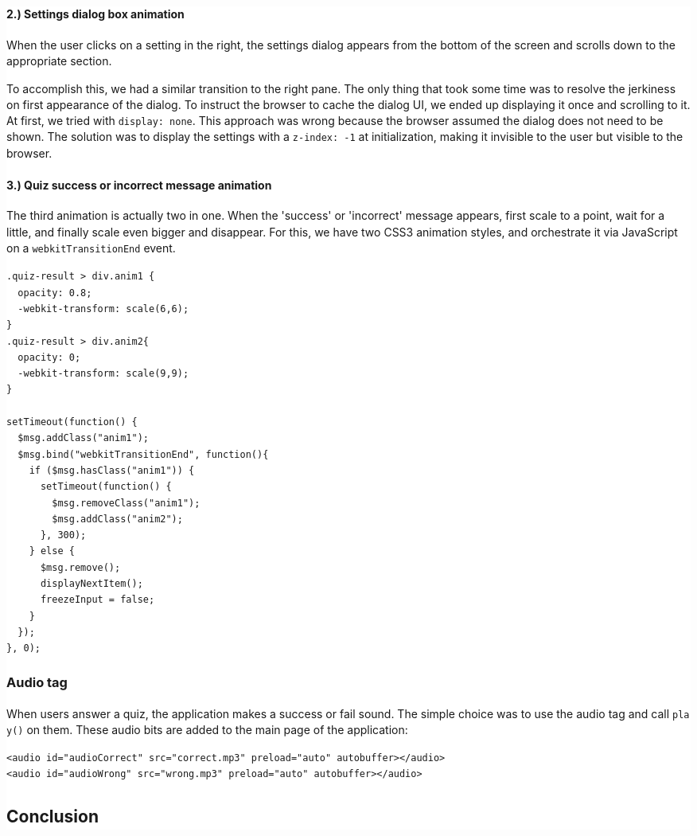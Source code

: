 #### <span>2.) Settings dialog box animation</span>

When the user clicks on a setting in the right, the settings dialog appears from the bottom of the screen and scrolls down to the appropriate section.

To accomplish this, we had a similar transition to the right pane. The only thing that took some time was to resolve the jerkiness on first appearance of the dialog. To instruct the browser to cache the dialog UI, we ended up displaying it once and scrolling to it. At first, we tried with `display: none`. This approach was wrong because the browser assumed the dialog does not need to be shown. The solution was to display the settings with a `z-index: -1` at initialization, making it invisible to the user but visible to the browser.

#### <span>3.) Quiz success or incorrect message animation</span>

The third animation is actually two in one. When the 'success' or 'incorrect' message appears, first scale to a point, wait for a little, and finally scale even bigger and disappear. For this, we have two CSS3 animation styles, and orchestrate it via JavaScript on a `webkitTransitionEnd` event.

    .quiz-result > div.anim1 {
      opacity: 0.8;
      -webkit-transform: scale(6,6);
    }
    .quiz-result > div.anim2{
      opacity: 0;
      -webkit-transform: scale(9,9);
    }

    setTimeout(function() {
      $msg.addClass("anim1");
      $msg.bind("webkitTransitionEnd", function(){
        if ($msg.hasClass("anim1")) {
          setTimeout(function() {
            $msg.removeClass("anim1");
            $msg.addClass("anim2");
          }, 300);
        } else {
          $msg.remove();
          displayNextItem();
          freezeInput = false;
        }
      });
    }, 0);

### <span>Audio tag</span>

When users answer a quiz, the application makes a success or fail sound. The simple choice was to use the audio tag and call `play()` on them. These audio bits are added to the main page of the application:

    <audio id="audioCorrect" src="correct.mp3" preload="auto" autobuffer></audio>
    <audio id="audioWrong" src="wrong.mp3" preload="auto" autobuffer></audio>

## <span>Conclusion</span>
